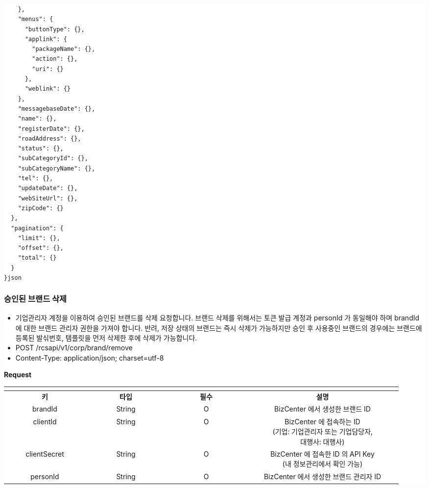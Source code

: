 ```json5
    },
    "menus": {
      "buttonType": {},
      "applink": {
        "packageName": {},
        "action": {},
        "uri": {}
      },
      "weblink": {}
    },
    "messagebaseDate": {},
    "name": {},
    "registerDate": {},
    "roadAddress": {},
    "status": {},
    "subCategoryId": {},
    "subCategoryName": {},
    "tel": {},
    "updateDate": {},
    "webSiteUrl": {},
    "zipCode": {}
  },
  "pagination": {
    "limit": {},
    "offset": {},
    "total": {}
  }
}json
```



### 승인된 브랜드 삭제

* 기업관리자 계정을 이용하여 승인된 브랜드를 삭제 요청합니다. 브랜드 삭제를 위해서는 토큰 발급 계정과 personId 가 동일해야 하며 brandId 에 대한 브랜드 관리자 권한을 가져야 합니다. 반려, 저장 상태의 브랜드는 즉시 삭제가 가능하지만 승인 후 사용중인 브랜드의 경우에는 브랜드에 등록된 발싞번호, 템플릿을 먼저 삭제한 후에 삭제가 가능합니다.
* POST /rcsapi/v1/corp/brand/remove
* Content-Type: application/json; charset=utf-8

**Request**

<table data-header-hidden><thead><tr><th width="153" align="center"></th><th width="150" align="center"></th><th width="150" align="center"></th><th width="297" align="center"></th></tr></thead><tbody><tr><td align="center"><strong>키</strong></td><td align="center"><strong>타입</strong></td><td align="center"><strong>필수</strong></td><td align="center"><strong>설명</strong></td></tr><tr><td align="center">brandId</td><td align="center">String</td><td align="center">O</td><td align="center">BizCenter 에서 생성한 브랜드 ID</td></tr><tr><td align="center">clientId</td><td align="center">String</td><td align="center">O</td><td align="center">BizCenter 에 접속하는 ID<br>(기업: 기업관리자 또는 기업담당자, <br>대행사: 대행사)</td></tr><tr><td align="center">clientSecret</td><td align="center">String</td><td align="center">O</td><td align="center">BizCenter 에 접속한 ID 의 API Key <br>(내 정보관리에서 확인 가능)</td></tr><tr><td align="center">personId</td><td align="center">String</td><td align="center">O</td><td align="center">BizCenter 에서 생성한 브랜드 관리자 ID</td></tr></tbody></table>
